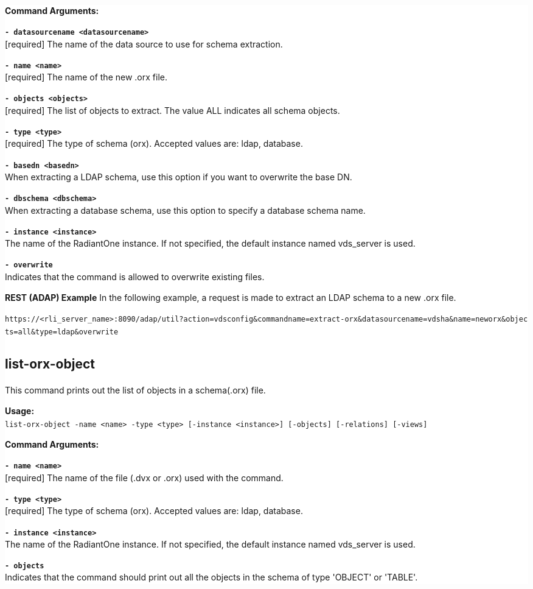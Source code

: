 **Command Arguments:**

**`- datasourcename <datasourcename>`**
<br>[required] The name of the data source to use for schema extraction.

**`- name <name>`**
<br>[required] The name of the new .orx file.

**`- objects <objects>`**
<br>[required] The list of objects to extract. The value ALL indicates all schema objects.

**`- type <type>`**
<br>[required] The type of schema (orx). Accepted values are: ldap, database.

**`- basedn <basedn>`**
<br>When extracting a LDAP schema, use this option if you want to overwrite the base DN.

**`- dbschema <dbschema>`**
<br>When extracting a database schema, use this option to specify a database schema name.

**`- instance <instance>`**
<br>The name of the RadiantOne instance. If not specified, the default instance named vds_server is used.

**`- overwrite`**
<br>Indicates that the command is allowed to overwrite existing files.

**REST (ADAP) Example**
In the following example, a request is made to extract an LDAP schema to a new .orx file.

```
https://<rli_server_name>:8090/adap/util?action=vdsconfig&commandname=extract-orx&datasourcename=vdsha&name=neworx&objects=all&type=ldap&overwrite
```

## list-orx-object

This command prints out the list of objects in a schema(.orx) file.

**Usage:**
<br>`list-orx-object -name <name> -type <type> [-instance <instance>] [-objects] [-relations] [-views]`

**Command Arguments:**

**`- name <name>`**
<br>[required] The name of the file (.dvx or .orx) used with the command.

**`- type <type>`**
<br>[required] The type of schema (orx). Accepted values are: ldap, database.

**`- instance <instance>`**
<br>The name of the RadiantOne instance. If not specified, the default instance named vds_server is used.

**`- objects`**
<br>Indicates that the command should print out all the objects in the schema of type 'OBJECT' or 'TABLE'.
